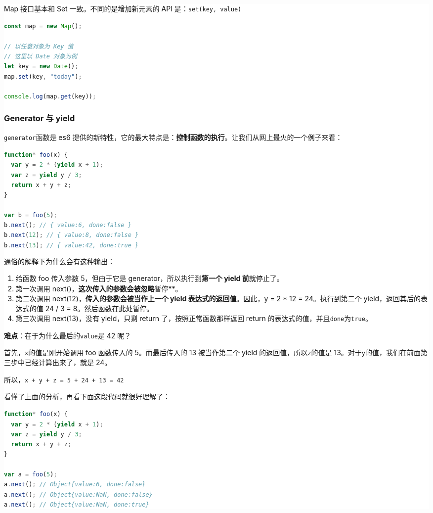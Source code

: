 Map 接口基本和 Set 一致。不同的是增加新元素的 API 是：`set(key, value)`

```javascript
const map = new Map();

// 以任意对象为 Key 值
// 这里以 Date 对象为例
let key = new Date();
map.set(key, "today");

console.log(map.get(key));
```

### Generator 与 yield

`generator`函数是 es6 提供的新特性，它的最大特点是：**控制函数的执行**。让我们从网上最火的一个例子来看：

```javascript
function* foo(x) {
  var y = 2 * (yield x + 1);
  var z = yield y / 3;
  return x + y + z;
}

var b = foo(5);
b.next(); // { value:6, done:false }
b.next(12); // { value:8, done:false }
b.next(13); // { value:42, done:true }
```

通俗的解释下为什么会有这种输出：

1. 给函数 foo 传入参数 5，但由于它是 generator，所以执行到**第一个 yield 前**就停止了。
2. 第一次调用 next()，**这次传入的参数会被忽略**暂停\*\*。
3. 第二次调用 next(12)，**传入的参数会被当作上一个 yield 表达式的返回值**。因此，y = 2 \* 12 = 24。执行到第二个 yield，返回其后的表达式的值 24 / 3 = 8。然后函数在此处暂停。
4. 第三次调用 next(13)，没有 yield，只剩 return 了，按照正常函数那样返回 return 的表达式的值，并且`done`为`true`。

**难点**：在于为什么最后的`value`是 42 呢？

首先，`x`的值是刚开始调用 foo 函数传入的 5。而最后传入的 13 被当作第二个 yield 的返回值，所以`z`的值是 13。对于`y`的值，我们在前面第三步中已经计算出来了，就是 24。

所以，`x + y + z = 5 + 24 + 13 = 42`

看懂了上面的分析，再看下面这段代码就很好理解了：

```javascript
function* foo(x) {
  var y = 2 * (yield x + 1);
  var z = yield y / 3;
  return x + y + z;
}

var a = foo(5);
a.next(); // Object{value:6, done:false}
a.next(); // Object{value:NaN, done:false}
a.next(); // Object{value:NaN, done:true}
```
